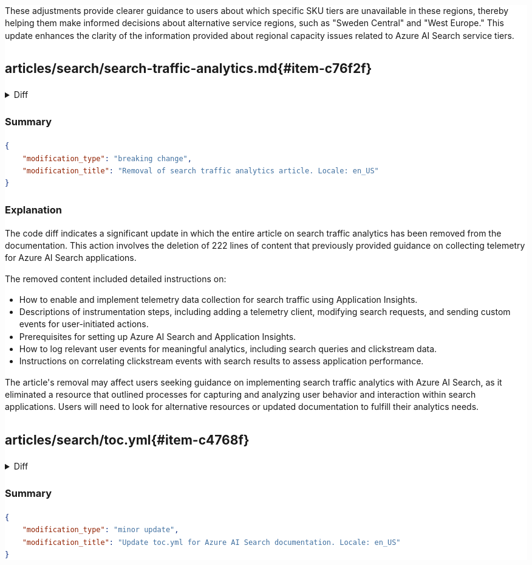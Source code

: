 These adjustments provide clearer guidance to users about which specific SKU tiers are unavailable in these regions, thereby helping them make informed decisions about alternative service regions, such as "Sweden Central" and "West Europe." This update enhances the clarity of the information provided about regional capacity issues related to Azure AI Search service tiers.

## articles/search/search-traffic-analytics.md{#item-c76f2f}

<details><summary>Diff</summary></details>

### Summary

```json
{
    "modification_type": "breaking change",
    "modification_title": "Removal of search traffic analytics article. Locale: en_US"
}
```

### Explanation
The code diff indicates a significant update in which the entire article on search traffic analytics has been removed from the documentation. This action involves the deletion of 222 lines of content that previously provided guidance on collecting telemetry for Azure AI Search applications.

The removed content included detailed instructions on:
- How to enable and implement telemetry data collection for search traffic using Application Insights.
- Descriptions of instrumentation steps, including adding a telemetry client, modifying search requests, and sending custom events for user-initiated actions.
- Prerequisites for setting up Azure AI Search and Application Insights.
- How to log relevant user events for meaningful analytics, including search queries and clickstream data.
- Instructions on correlating clickstream events with search results to assess application performance.

The article's removal may affect users seeking guidance on implementing search traffic analytics with Azure AI Search, as it eliminated a resource that outlined processes for capturing and analyzing user behavior and interaction within search applications. Users will need to look for alternative resources or updated documentation to fulfill their analytics needs.

## articles/search/toc.yml{#item-c4768f}

<details><summary>Diff</summary></details>

### Summary

```json
{
    "modification_type": "minor update",
    "modification_title": "Update toc.yml for Azure AI Search documentation. Locale: en_US"
}
```
